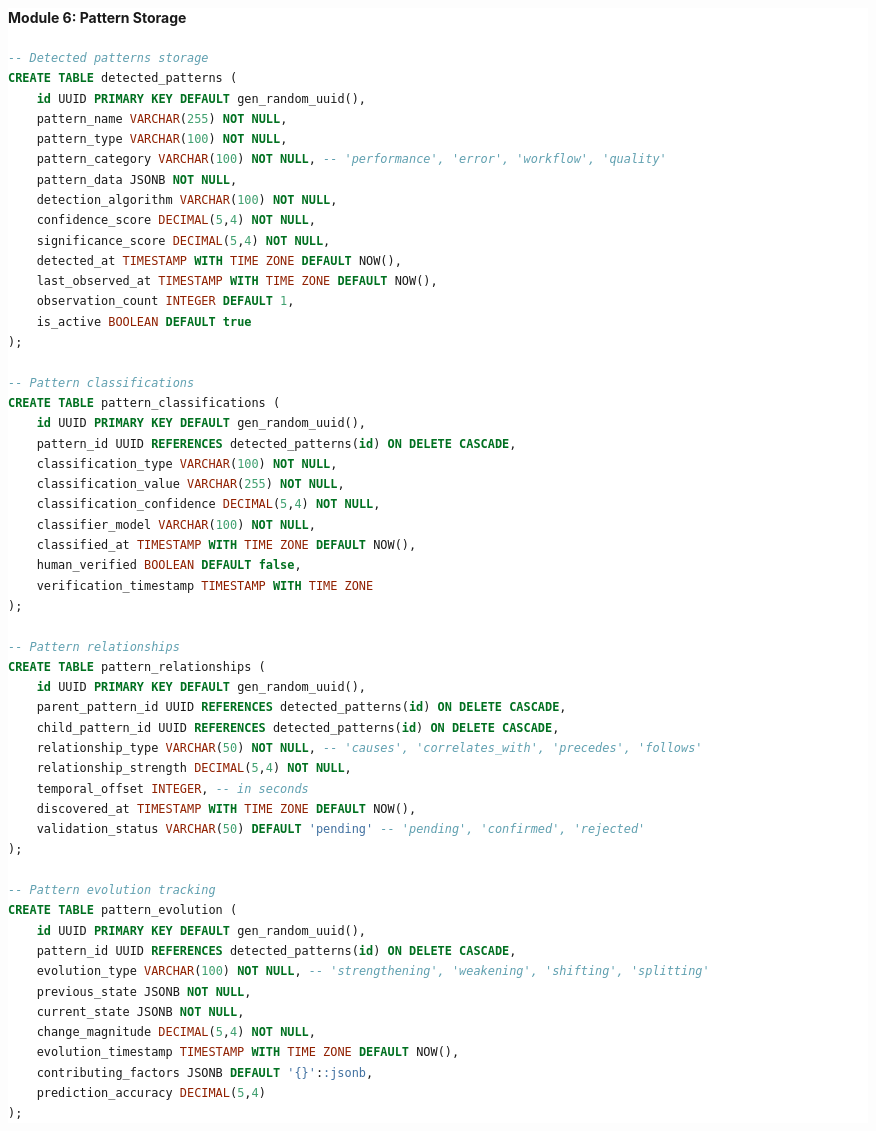 #### Module 6: Pattern Storage

```sql
-- Detected patterns storage
CREATE TABLE detected_patterns (
    id UUID PRIMARY KEY DEFAULT gen_random_uuid(),
    pattern_name VARCHAR(255) NOT NULL,
    pattern_type VARCHAR(100) NOT NULL,
    pattern_category VARCHAR(100) NOT NULL, -- 'performance', 'error', 'workflow', 'quality'
    pattern_data JSONB NOT NULL,
    detection_algorithm VARCHAR(100) NOT NULL,
    confidence_score DECIMAL(5,4) NOT NULL,
    significance_score DECIMAL(5,4) NOT NULL,
    detected_at TIMESTAMP WITH TIME ZONE DEFAULT NOW(),
    last_observed_at TIMESTAMP WITH TIME ZONE DEFAULT NOW(),
    observation_count INTEGER DEFAULT 1,
    is_active BOOLEAN DEFAULT true
);

-- Pattern classifications
CREATE TABLE pattern_classifications (
    id UUID PRIMARY KEY DEFAULT gen_random_uuid(),
    pattern_id UUID REFERENCES detected_patterns(id) ON DELETE CASCADE,
    classification_type VARCHAR(100) NOT NULL,
    classification_value VARCHAR(255) NOT NULL,
    classification_confidence DECIMAL(5,4) NOT NULL,
    classifier_model VARCHAR(100) NOT NULL,
    classified_at TIMESTAMP WITH TIME ZONE DEFAULT NOW(),
    human_verified BOOLEAN DEFAULT false,
    verification_timestamp TIMESTAMP WITH TIME ZONE
);

-- Pattern relationships
CREATE TABLE pattern_relationships (
    id UUID PRIMARY KEY DEFAULT gen_random_uuid(),
    parent_pattern_id UUID REFERENCES detected_patterns(id) ON DELETE CASCADE,
    child_pattern_id UUID REFERENCES detected_patterns(id) ON DELETE CASCADE,
    relationship_type VARCHAR(50) NOT NULL, -- 'causes', 'correlates_with', 'precedes', 'follows'
    relationship_strength DECIMAL(5,4) NOT NULL,
    temporal_offset INTEGER, -- in seconds
    discovered_at TIMESTAMP WITH TIME ZONE DEFAULT NOW(),
    validation_status VARCHAR(50) DEFAULT 'pending' -- 'pending', 'confirmed', 'rejected'
);

-- Pattern evolution tracking
CREATE TABLE pattern_evolution (
    id UUID PRIMARY KEY DEFAULT gen_random_uuid(),
    pattern_id UUID REFERENCES detected_patterns(id) ON DELETE CASCADE,
    evolution_type VARCHAR(100) NOT NULL, -- 'strengthening', 'weakening', 'shifting', 'splitting'
    previous_state JSONB NOT NULL,
    current_state JSONB NOT NULL,
    change_magnitude DECIMAL(5,4) NOT NULL,
    evolution_timestamp TIMESTAMP WITH TIME ZONE DEFAULT NOW(),
    contributing_factors JSONB DEFAULT '{}'::jsonb,
    prediction_accuracy DECIMAL(5,4)
);
```
